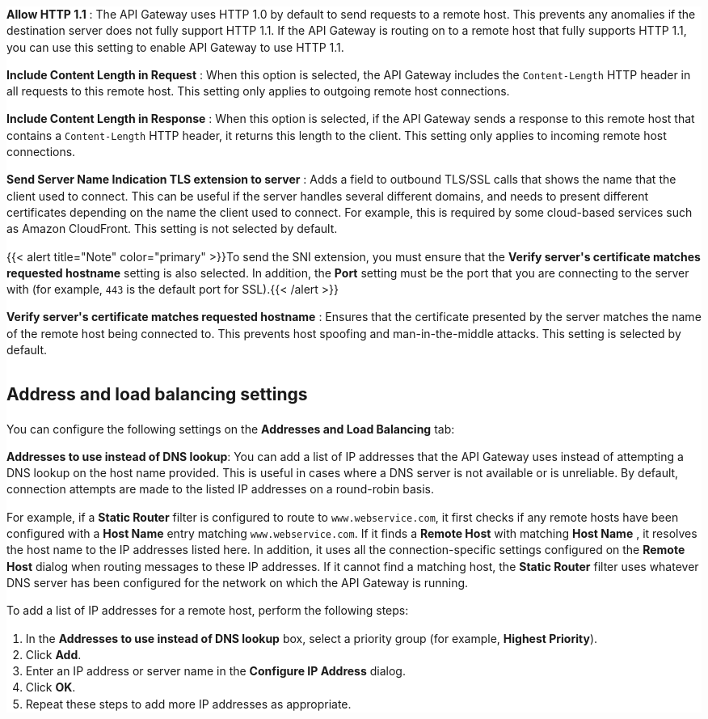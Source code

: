 **Allow HTTP 1.1**
: The API Gateway uses HTTP 1.0 by default to send requests to a remote host. This prevents any anomalies if the destination server does not fully support HTTP 1.1. If the API Gateway is routing on to a remote host that fully supports HTTP 1.1, you can use this setting to enable API Gateway to use HTTP 1.1.

**Include Content Length in Request**
: When this option is selected, the API Gateway includes the `Content-Length` HTTP header in all requests to this remote host. This setting only applies to outgoing remote host connections.

**Include Content Length in Response**
: When this option is selected, if the API Gateway sends a response to this remote host that contains a `Content-Length` HTTP header, it returns this length to the client. This setting only applies to incoming remote host connections.

**Send Server Name Indication TLS extension to server**
: Adds a field to outbound TLS/SSL calls that shows the name that the client used to connect. This can be useful if the server handles several different domains, and needs to present different certificates depending on the name the client used to connect. For example, this is required by some cloud-based services such as Amazon CloudFront. This setting is not selected by default.

{{< alert title="Note" color="primary" >}}To send the SNI extension, you must ensure that the **Verify server's certificate matches requested hostname** setting is also selected. In addition, the **Port** setting must be the port that you are connecting to the server with (for example, `443` is the default port for SSL).{{< /alert >}}

**Verify server's certificate matches requested hostname**
: Ensures that the certificate presented by the server matches the name of the remote host being connected to. This prevents host spoofing and man-in-the-middle attacks. This setting is selected by default.

## Address and load balancing settings

You can configure the following settings on the **Addresses and Load Balancing** tab:

**Addresses to use instead of DNS lookup**:
You can add a list of IP addresses that the API Gateway uses instead of attempting a DNS lookup on the host name provided. This is useful in cases where a DNS server is not available or is unreliable. By default, connection attempts are made to the listed IP addresses on a round-robin basis.

For example, if a **Static Router**
filter is configured to route to `www.webservice.com`, it first checks if any remote hosts have been configured with a **Host Name**
entry matching `www.webservice.com`. If it finds a **Remote Host**
with matching **Host Name**
, it resolves the host name to the IP addresses listed here. In addition, it uses all the connection-specific settings configured on the **Remote Host**
dialog when routing messages to these IP addresses. If it cannot find a matching host, the **Static Router**
filter uses whatever DNS server has been configured for the network on which the API Gateway is running.

To add a list of IP addresses for a remote host, perform the following steps:

1. In the **Addresses to use instead of DNS lookup**
    box, select a priority group (for example, **Highest Priority**).
2. Click **Add**.
3. Enter an IP address or server name in the **Configure IP Address**
    dialog.
4. Click **OK**.
5. Repeat these steps to add more IP addresses as appropriate.
